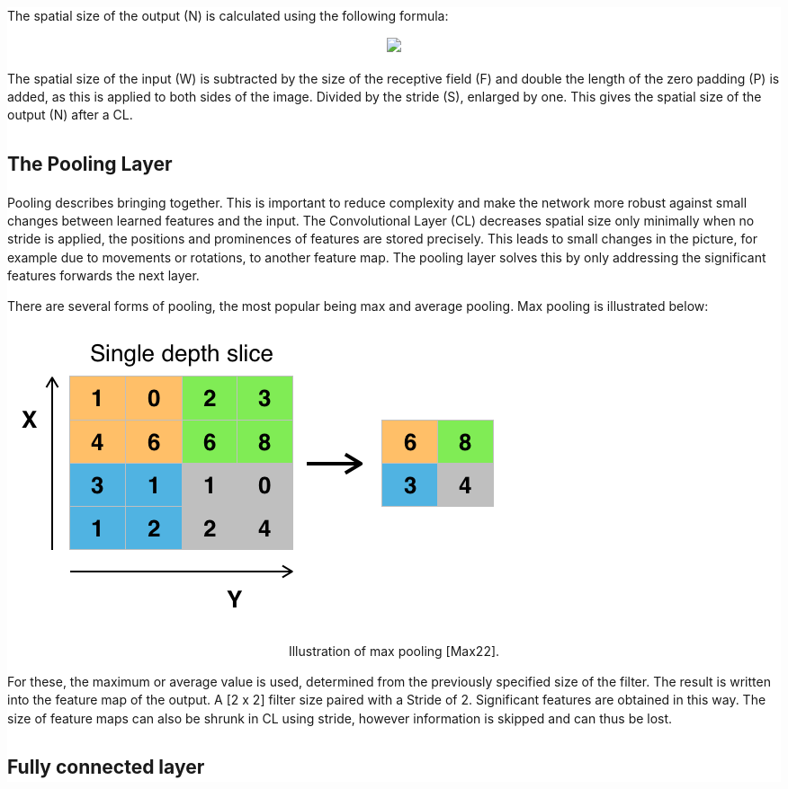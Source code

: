 
The spatial size of the output (N) is calculated using the following formula:
<p style="text-align: center;">
<img src="https://latex.codecogs.com/svg.image?N=\frac{W-F&plus;2P}{S&plus;1}">
</p>


The spatial size of the input (W) is subtracted by the size of the receptive field (F) and double the length of the zero padding (P) is added, as this is applied to both sides of the image. Divided by the stride (S), enlarged by one. This gives the spatial size of the output (N) after a CL.


The Pooling Layer
----------------

Pooling describes bringing together. This is important to reduce complexity and make the network more robust against small changes between learned features and the input. The Convolutional Layer (CL) decreases spatial size only minimally when no stride is applied, the positions and prominences of features are stored precisely. This leads to small changes in the picture, for example due to movements or rotations, to another feature map. The pooling layer solves this by only addressing the significant features forwards the next layer. 

There are several forms of pooling, the most popular being max and average pooling. Max pooling is illustrated below:

![Max pooling illustration](img/max_pooling.png)
<p style="text-align: center;">
Illustration of max pooling [Max22].
</p>


For these, the maximum or average value is used, determined from the previously specified size of the filter. The result is written into the feature map of the output. A [2 x 2] filter size paired with a Stride of 2. Significant features are obtained in this way. The size of feature maps can also be shrunk in CL using stride, however information is skipped and can thus be lost.

Fully connected layer
--------------------
